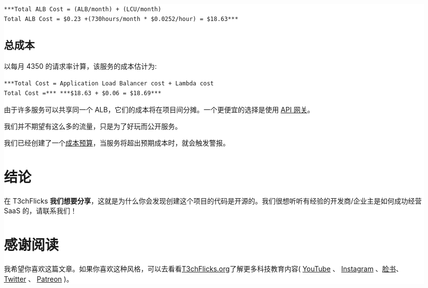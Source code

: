 ```
***Total ALB Cost = (ALB/month) + (LCU/month)
Total ALB Cost = $0.23 +(730hours/month * $0.0252/hour) = $18.63***
```

## 总成本

以每月 4350 的请求率计算，该服务的成本估计为:

```
***Total Cost = Application Load Balancer cost + Lambda cost
Total Cost =*** ***$18.63 + $0.06 = $18.69***
```

由于许多服务可以共享同一个 ALB，它们的成本将在项目间分摊。一个更便宜的选择是使用 [API 网关](https://aws.amazon.com/api-gateway/)。

我们并不期望有这么多的流量，只是为了好玩而公开服务。

我们已经创建了一个[成本预算](https://aws.amazon.com/getting-started/hands-on/control-your-costs-free-tier-budgets/)，当服务将超出预期成本时，就会触发警报。

# 结论

在 T3chFlicks **我们想要分享**，这就是为什么你会发现创建这个项目的代码是开源的。我们很想听听有经验的开发商/企业主是如何成功经营 SaaS 的，请联系我们！

# 感谢阅读

我希望你喜欢这篇文章。如果你喜欢这种风格，可以去看看[T3chFlicks.org](https://t3chflicks.org/)了解更多科技教育内容( [YouTube](https://www.youtube.com/channel/UC0eSD-tdiJMI5GQTkMmZ-6w) 、 [Instagram](https://www.instagram.com/t3chflicks/) 、[脸书](https://www.facebook.com/t3chflicks)、 [Twitter](https://twitter.com/t3chflicks) 、 [Patreon](https://www.patreon.com/bePatron?u=14761480) )。